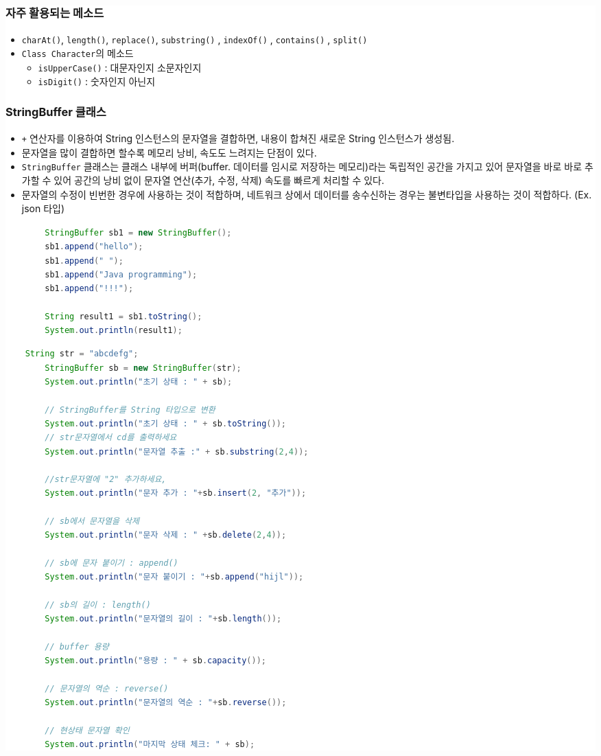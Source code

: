 ### 자주 활용되는 메소드

- `charAt()`, `length()`, `replace()`, `substring()` , `indexOf()` , `contains()` , `split()`
- `Class Character`의 메소드
    - `isUpperCase()` : 대문자인지 소문자인지
    - `isDigit()` : 숫자인지 아닌지

### StringBuffer 클래스

- `+` 연산자를 이용하여 String 인스턴스의 문자열을 결합하면, 내용이 합쳐진 새로운 String 인스턴스가 생성됨.
- 문자열을 많이 결합하면 할수록 메모리 낭비, 속도도 느려지는 단점이 있다.
- `StringBuffer` 클래스는 클래스 내부에 버퍼(buffer. 데이터를 임시로 저장하는 메모리)라는 독립적인 공간을 가지고 있어 문자열을 바로 바로 추가할 수 있어 공간의 낭비 없이 문자열 연산(추가, 수정, 삭제) 속도를 빠르게 처리할 수 있다.
- 문자열의 수정이 빈번한 경우에 사용하는 것이 적합하며, 네트워크 상에서 데이터를 송수신하는 경우는 불변타입을 사용하는 것이 적합하다. (Ex. json 타입)

```java
        StringBuffer sb1 = new StringBuffer();
        sb1.append("hello");
        sb1.append(" ");
        sb1.append("Java programming");
        sb1.append("!!!");

        String result1 = sb1.toString();
        System.out.println(result1);

```

```java
    String str = "abcdefg";
        StringBuffer sb = new StringBuffer(str);
        System.out.println("초기 상태 : " + sb);

        // StringBuffer를 String 타입으로 변환
        System.out.println("초기 상태 : " + sb.toString());
        // str문자열에서 cd를 출력하세요
        System.out.println("문자열 추출 :" + sb.substring(2,4));

        //str문자열에 "2" 추가하세요,
        System.out.println("문자 추가 : "+sb.insert(2, "추가"));

        // sb에서 문자열을 삭제
        System.out.println("문자 삭제 : " +sb.delete(2,4));

        // sb에 문자 붙이기 : append()
        System.out.println("문자 붙이기 : "+sb.append("hijl"));

        // sb의 길이 : length()
        System.out.println("문자열의 길이 : "+sb.length());

        // buffer 용량
        System.out.println("용량 : " + sb.capacity());

        // 문자열의 역순 : reverse()
        System.out.println("문자열의 역순 : "+sb.reverse());

        // 현상태 문자열 확인
        System.out.println("마지막 상태 체크: " + sb);
```
